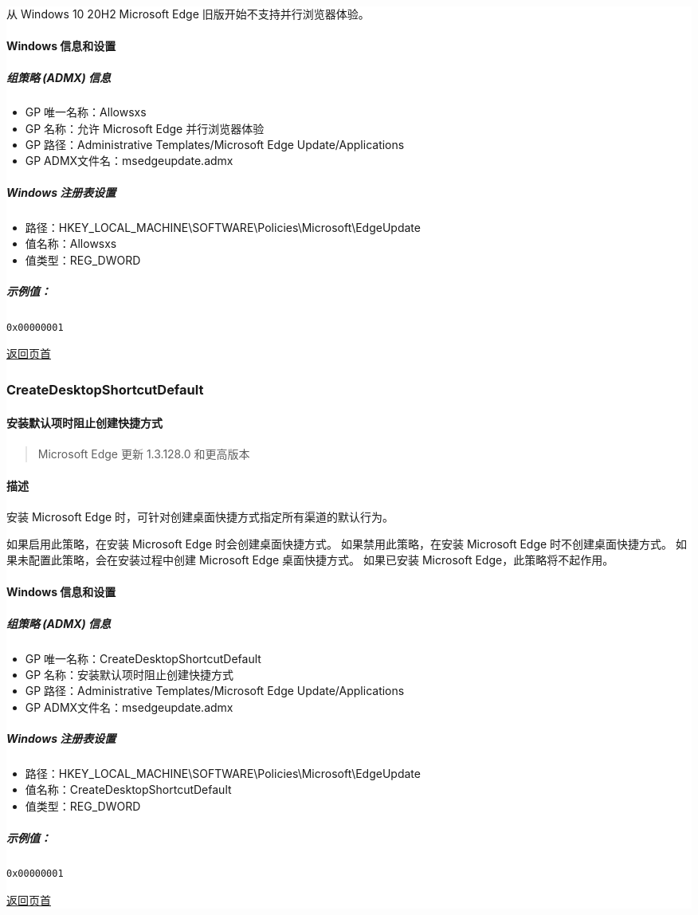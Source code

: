 从 Windows 10 20H2 Microsoft Edge 旧版开始不支持并行浏览器体验。
#### <a name="windows-information-and-settings"></a>Windows 信息和设置
##### <a name="group-policy-admx-info"></a>组策略 (ADMX) 信息
- GP 唯一名称：Allowsxs
- GP 名称：允许 Microsoft Edge 并行浏览器体验
- GP 路径：Administrative Templates/Microsoft Edge Update/Applications
- GP ADMX文件名：msedgeupdate.admx
##### <a name="windows-registry-settings"></a>Windows 注册表设置
- 路径：HKEY_LOCAL_MACHINE\SOFTWARE\Policies\Microsoft\EdgeUpdate
- 值名称：Allowsxs
- 值类型：REG_DWORD
##### <a name="example-value"></a>示例值：
```
0x00000001
```
[返回页首](#microsoft-edge---update-policies)


### <a name="createdesktopshortcutdefault"></a>CreateDesktopShortcutDefault
#### <a name="prevent-desktop-shortcut-creation-upon-install-default"></a>安装默认项时阻止创建快捷方式
>Microsoft Edge 更新 1.3.128.0 和更高版本

#### <a name="description"></a>描述
安装 Microsoft Edge 时，可针对创建桌面快捷方式指定所有渠道的默认行为。

  如果启用此策略，在安装 Microsoft Edge 时会创建桌面快捷方式。
如果禁用此策略，在安装 Microsoft Edge 时不创建桌面快捷方式。
如果未配置此策略，会在安装过程中创建 Microsoft Edge 桌面快捷方式。
如果已安装 Microsoft Edge，此策略将不起作用。
#### <a name="windows-information-and-settings"></a>Windows 信息和设置
##### <a name="group-policy-admx-info"></a>组策略 (ADMX) 信息
- GP 唯一名称：CreateDesktopShortcutDefault
- GP 名称：安装默认项时阻止创建快捷方式
- GP 路径：Administrative Templates/Microsoft Edge Update/Applications
- GP ADMX文件名：msedgeupdate.admx
##### <a name="windows-registry-settings"></a>Windows 注册表设置
- 路径：HKEY_LOCAL_MACHINE\SOFTWARE\Policies\Microsoft\EdgeUpdate
- 值名称：CreateDesktopShortcutDefault
- 值类型：REG_DWORD
##### <a name="example-value"></a>示例值：
```
0x00000001
```
[返回页首](#microsoft-edge---update-policies)

